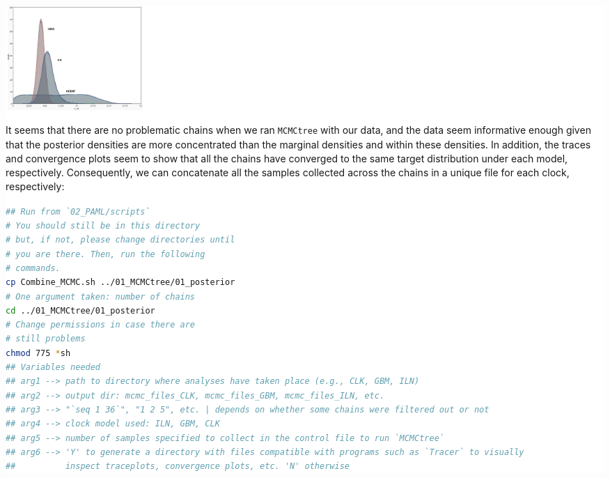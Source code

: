 <img width="200" height="150" src="figs/tn13_GBM-ILN-NODAT.jpg">
</p>

It seems that there are no problematic chains when we ran `MCMCtree` with our data, and the data seem informative enough given that the posterior densities are more concentrated than the marginal densities and within these densities. In addition, the traces and convergence plots seem to show that all the chains have converged to the same target distribution under each model, respectively. Consequently, we can concatenate all the samples collected across the chains in a unique file for each clock, respectively:

```sh
## Run from `02_PAML/scripts`
# You should still be in this directory 
# but, if not, please change directories until
# you are there. Then, run the following
# commands.
cp Combine_MCMC.sh ../01_MCMCtree/01_posterior
# One argument taken: number of chains
cd ../01_MCMCtree/01_posterior
# Change permissions in case there are 
# still problems
chmod 775 *sh
## Variables needed
## arg1 --> path to directory where analyses have taken place (e.g., CLK, GBM, ILN)
## arg2 --> output dir: mcmc_files_CLK, mcmc_files_GBM, mcmc_files_ILN, etc.
## arg3 --> "`seq 1 36`", "1 2 5", etc. | depends on whether some chains were filtered out or not
## arg4 --> clock model used: ILN, GBM, CLK
## arg5 --> number of samples specified to collect in the control file to run `MCMCtree`
## arg6 --> 'Y' to generate a directory with files compatible with programs such as `Tracer` to visually
##          inspect traceplots, convergence plots, etc. 'N' otherwise
```